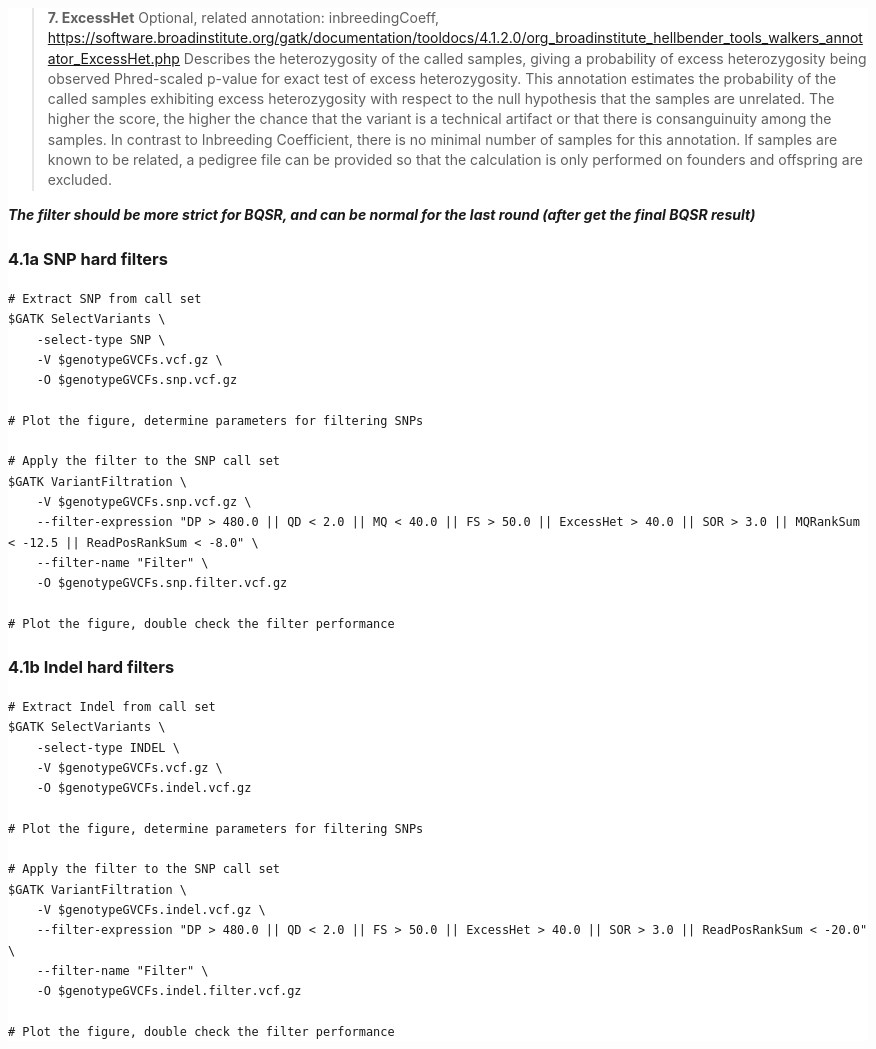 >**7. ExcessHet** Optional, related annotation: inbreedingCoeff, https://software.broadinstitute.org/gatk/documentation/tooldocs/4.1.2.0/org_broadinstitute_hellbender_tools_walkers_annotator_ExcessHet.php
>Describes the heterozygosity of the called samples, giving a probability of excess heterozygosity being observed
>Phred-scaled p-value for exact test of excess heterozygosity.
This annotation estimates the probability of the called samples exhibiting excess heterozygosity with respect to the null hypothesis that the samples are unrelated. The higher the score, the higher the chance that the variant is a technical artifact or that there is consanguinuity among the samples. In contrast to Inbreeding Coefficient, there is no minimal number of samples for this annotation. If samples are known to be related, a pedigree file can be provided so that the calculation is only performed on founders and offspring are excluded.


***The filter should be more strict for BQSR, and can be normal for the last round (after get the final BQSR result)***

### 4.1a SNP hard filters

```
# Extract SNP from call set
$GATK SelectVariants \
    -select-type SNP \
    -V $genotypeGVCFs.vcf.gz \
    -O $genotypeGVCFs.snp.vcf.gz

# Plot the figure, determine parameters for filtering SNPs

# Apply the filter to the SNP call set
$GATK VariantFiltration \
    -V $genotypeGVCFs.snp.vcf.gz \
    --filter-expression "DP > 480.0 || QD < 2.0 || MQ < 40.0 || FS > 50.0 || ExcessHet > 40.0 || SOR > 3.0 || MQRankSum < -12.5 || ReadPosRankSum < -8.0" \
    --filter-name "Filter" \
    -O $genotypeGVCFs.snp.filter.vcf.gz

# Plot the figure, double check the filter performance

```

### 4.1b Indel hard filters

```
# Extract Indel from call set
$GATK SelectVariants \
    -select-type INDEL \
    -V $genotypeGVCFs.vcf.gz \
    -O $genotypeGVCFs.indel.vcf.gz

# Plot the figure, determine parameters for filtering SNPs

# Apply the filter to the SNP call set
$GATK VariantFiltration \
    -V $genotypeGVCFs.indel.vcf.gz \
    --filter-expression "DP > 480.0 || QD < 2.0 || FS > 50.0 || ExcessHet > 40.0 || SOR > 3.0 || ReadPosRankSum < -20.0" \
    --filter-name "Filter" \
    -O $genotypeGVCFs.indel.filter.vcf.gz

# Plot the figure, double check the filter performance

```

